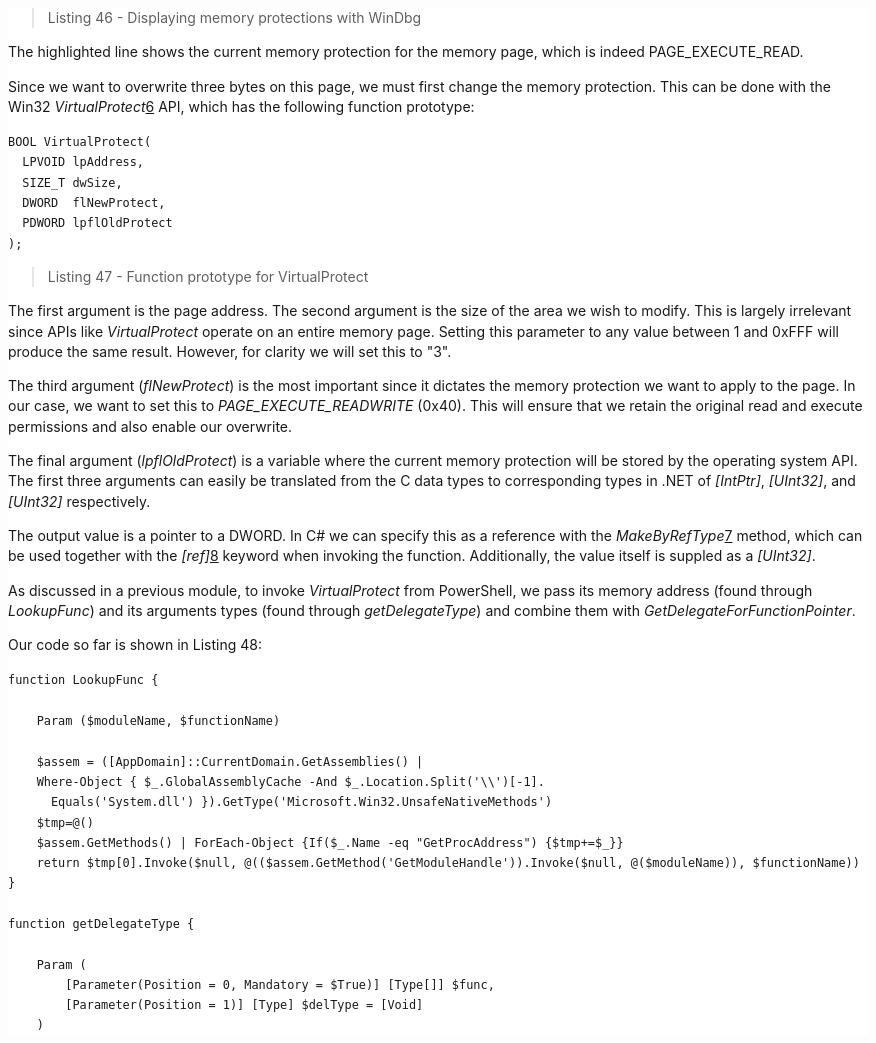 > Listing 46 - Displaying memory protections with WinDbg

The highlighted line shows the current memory protection for the memory page, which is indeed PAGE\_EXECUTE\_READ.

Since we want to overwrite three bytes on this page, we must first change the memory protection. This can be done with the Win32 _VirtualProtect_[6](https://portal.offsec.com/courses/pen-300-9502/learning/advanced-antivirus-evasion-14696/advanced-antivirus-evasion-15017#fn-local_id_318-6) API, which has the following function prototype:

```
BOOL VirtualProtect(
  LPVOID lpAddress,
  SIZE_T dwSize,
  DWORD  flNewProtect,
  PDWORD lpflOldProtect
);
```

> Listing 47 - Function prototype for VirtualProtect

The first argument is the page address. The second argument is the size of the area we wish to modify. This is largely irrelevant since APIs like _VirtualProtect_ operate on an entire memory page. Setting this parameter to any value between 1 and 0xFFF will produce the same result. However, for clarity we will set this to "3".

The third argument (_flNewProtect_) is the most important since it dictates the memory protection we want to apply to the page. In our case, we want to set this to _PAGE\_EXECUTE\_READWRITE_ (0x40). This will ensure that we retain the original read and execute permissions and also enable our overwrite.

The final argument (_lpflOldProtect_) is a variable where the current memory protection will be stored by the operating system API. The first three arguments can easily be translated from the C data types to corresponding types in .NET of _\[IntPtr]_, _\[UInt32]_, and _\[UInt32]_ respectively.

The output value is a pointer to a DWORD. In C# we can specify this as a reference with the _MakeByRefType_[7](https://portal.offsec.com/courses/pen-300-9502/learning/advanced-antivirus-evasion-14696/advanced-antivirus-evasion-15017#fn-local_id_318-7) method, which can be used together with the _\[ref]_[8](https://portal.offsec.com/courses/pen-300-9502/learning/advanced-antivirus-evasion-14696/advanced-antivirus-evasion-15017#fn-local_id_318-8) keyword when invoking the function. Additionally, the value itself is suppled as a _\[UInt32]_.

As discussed in a previous module, to invoke _VirtualProtect_ from PowerShell, we pass its memory address (found through _LookupFunc_) and its arguments types (found through _getDelegateType_) and combine them with _GetDelegateForFunctionPointer_.

Our code so far is shown in Listing 48:

```
function LookupFunc {

	Param ($moduleName, $functionName)

	$assem = ([AppDomain]::CurrentDomain.GetAssemblies() | 
    Where-Object { $_.GlobalAssemblyCache -And $_.Location.Split('\\')[-1].
      Equals('System.dll') }).GetType('Microsoft.Win32.UnsafeNativeMethods')
    $tmp=@()
    $assem.GetMethods() | ForEach-Object {If($_.Name -eq "GetProcAddress") {$tmp+=$_}}
	return $tmp[0].Invoke($null, @(($assem.GetMethod('GetModuleHandle')).Invoke($null, @($moduleName)), $functionName))
}

function getDelegateType {

	Param (
		[Parameter(Position = 0, Mandatory = $True)] [Type[]] $func,
		[Parameter(Position = 1)] [Type] $delType = [Void]
	)

```